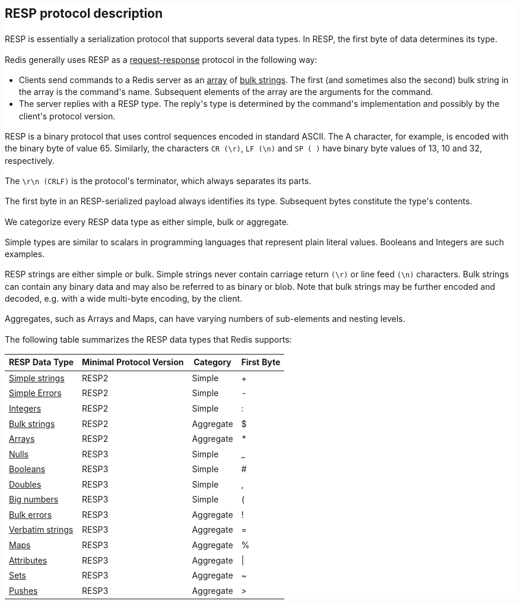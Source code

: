 ## RESP protocol description

RESP is essentially a serialization protocol that supports several data types. In RESP, the first byte of data determines its type.

Redis generally uses RESP as a [request-response](#request-response-model) protocol in the following way:

- Clients send commands to a Redis server as an [array](#) of [bulk strings](#). The first (and sometimes also the second) bulk string in the array is the command's name. Subsequent elements of the array are the arguments for the command.
- The server replies with a RESP type. The reply's type is determined by the command's implementation and possibly by the client's protocol version.

RESP is a binary protocol that uses control sequences encoded in standard ASCII. The A character, for example, is encoded with the binary byte of value 65. Similarly, the characters `CR (\r)`, `LF (\n)` and `SP ( )` have binary byte values of 13, 10 and 32, respectively.

The `\r\n (CRLF)` is the protocol's terminator, which always separates its parts.

The first byte in an RESP-serialized payload always identifies its type. Subsequent bytes constitute the type's contents.

We categorize every RESP data type as either simple, bulk or aggregate.

Simple types are similar to scalars in programming languages that represent plain literal values. Booleans and Integers are such examples.

RESP strings are either simple or bulk. Simple strings never contain carriage return `(\r)` or line feed `(\n)` characters. Bulk strings can contain any binary data and may also be referred to as binary or blob. Note that bulk strings may be further encoded and decoded, e.g. with a wide multi-byte encoding, by the client.

Aggregates, such as Arrays and Maps, can have varying numbers of sub-elements and nesting levels.

The following table summarizes the RESP data types that Redis supports:

| RESP Data Type                        | Minimal Protocol Version | Category  | First Byte |
| ------------------------------------- | ------------------------ | --------- | ---------- |
| [Simple strings](#simple-string)      | RESP2                    | Simple    | +          |
| [Simple Errors](#simple-errors)       | RESP2                    | Simple    | -          |
| [Integers](#integers)                 | RESP2                    | Simple    | :          |
| [Bulk strings](#bulk-strings)         | RESP2                    | Aggregate | $          |
| [Arrays](#arrays)                     | RESP2                    | Aggregate | *          |
| [Nulls](#nulls)                       | RESP3                    | Simple    | _          |
| [Booleans](#booleans)                 | RESP3                    | Simple    | #          |
| [Doubles](#doubles)                   | RESP3                    | Simple    | ,          |
| [Big numbers](#big-numbers)           | RESP3                    | Simple    | (          |
| [Bulk errors](#bulk-errors)           | RESP3                    | Aggregate | !          |
| [Verbatim strings](#verbatim-strings) | RESP3                    | Aggregate | =          |
| [Maps](#maps)                         | RESP3                    | Aggregate | %          |
| [Attributes](#attributes)             | RESP3                    | Aggregate | \|         |
| [Sets](#sets)                         | RESP3                    | Aggregate | ~          |
| [Pushes](#pushes)                     | RESP3                    | Aggregate | >          |
